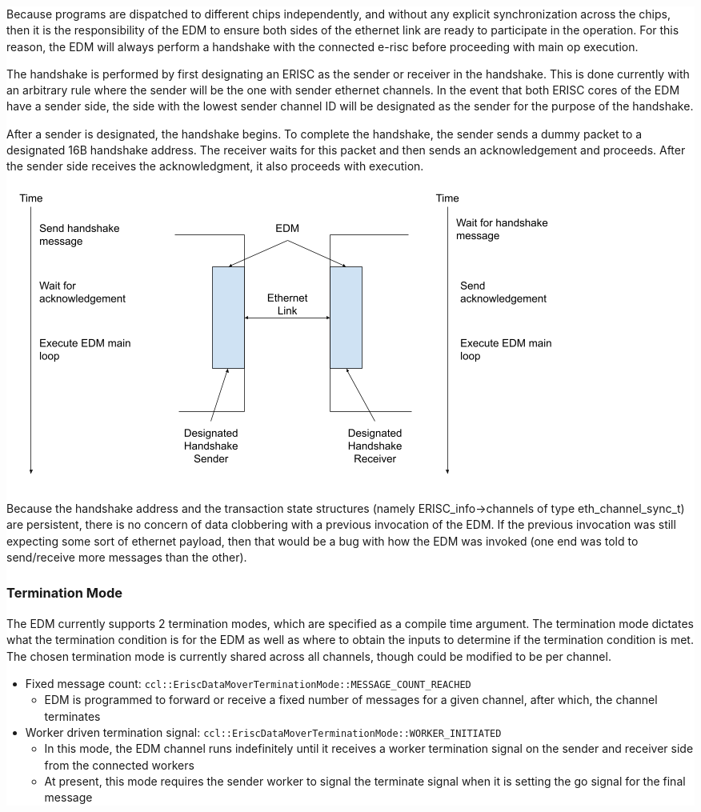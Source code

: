 Because programs are dispatched to different chips independently, and without any explicit synchronization across the chips, then it is the responsibility of the EDM to ensure both sides of the ethernet link are ready to participate in the operation. For this reason, the EDM will always perform a handshake with the connected e-risc before proceeding with main op execution.

The handshake is performed by first designating an ERISC as the sender or receiver in the handshake. This is done currently with an arbitrary rule where the sender will be the one with sender ethernet channels. In the event that both ERISC cores of the EDM have a sender side, the side with the lowest sender channel ID will be designated as the sender for the purpose of the handshake.

After a sender is designated, the handshake begins. To complete the handshake, the sender sends a dummy packet to a designated 16B handshake address. The receiver waits for this packet and then sends an acknowledgement and proceeds. After the sender side receives the acknowledgment, it also proceeds with execution.

![](images/edm_handshake.png)

Because the handshake address and the transaction state structures (namely ERISC_info->channels of type eth_channel_sync_t) are persistent, there is no concern of data clobbering with a previous invocation of the EDM. If the previous invocation was still expecting some sort of ethernet payload, then that would be a bug with how the EDM was invoked (one end was told to send/receive more messages than the other).

### Termination Mode

The EDM currently supports 2 termination modes, which are specified as a compile time argument. The termination mode dictates what the termination condition is for the EDM as well as where to obtain the inputs to determine if the termination condition is met. The chosen termination mode is currently shared across all channels, though could be modified to be per channel.


* Fixed message count: `ccl::EriscDataMoverTerminationMode::MESSAGE_COUNT_REACHED`
  * EDM is programmed to forward or receive a fixed number of messages for a given channel, after which, the channel terminates
* Worker driven termination signal: `ccl::EriscDataMoverTerminationMode::WORKER_INITIATED`
  * In this mode, the EDM channel runs indefinitely until it receives a worker termination signal on the sender and receiver side from the connected workers
  * At present, this mode requires the sender worker to signal the terminate signal when it is setting the go signal for the final message
